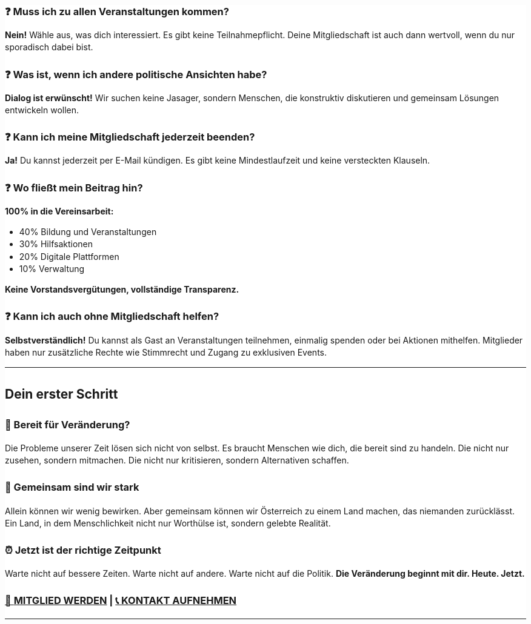 ### ❓ Muss ich zu allen Veranstaltungen kommen?

__Nein!__ Wähle aus, was dich interessiert. Es gibt keine Teilnahmepflicht.
Deine Mitgliedschaft ist auch dann wertvoll, wenn du nur sporadisch dabei bist.

### ❓ Was ist, wenn ich andere politische Ansichten habe?

__Dialog ist erwünscht!__ Wir suchen keine Jasager, sondern Menschen, die
konstruktiv diskutieren und gemeinsam Lösungen entwickeln wollen.

### ❓ Kann ich meine Mitgliedschaft jederzeit beenden?

__Ja!__ Du kannst jederzeit per E-Mail kündigen. Es gibt keine Mindestlaufzeit
und keine versteckten Klauseln.

### ❓ Wo fließt mein Beitrag hin?

__100% in die Vereinsarbeit:__
- 40% Bildung und Veranstaltungen
- 30% Hilfsaktionen  
- 20% Digitale Plattformen
- 10% Verwaltung

__Keine Vorstandsvergütungen, vollständige Transparenz.__

### ❓ Kann ich auch ohne Mitgliedschaft helfen?

__Selbstverständlich!__ Du kannst als Gast an Veranstaltungen teilnehmen,
einmalig spenden oder bei Aktionen mithelfen. Mitglieder haben nur zusätzliche
Rechte wie Stimmrecht und Zugang zu exklusiven Events.

---

## Dein erster Schritt

### 🎯 Bereit für Veränderung?

Die Probleme unserer Zeit lösen sich nicht von selbst. Es braucht Menschen
wie dich, die bereit sind zu handeln. Die nicht nur zusehen, sondern
mitmachen. Die nicht nur kritisieren, sondern Alternativen schaffen.

### 💪 Gemeinsam sind wir stark

Allein können wir wenig bewirken. Aber gemeinsam können wir Österreich zu
einem Land machen, das niemanden zurücklässt. Ein Land, in dem Menschlichkeit
nicht nur Worthülse ist, sondern gelebte Realität.

### ⏰ Jetzt ist der richtige Zeitpunkt

Warte nicht auf bessere Zeiten. Warte nicht auf andere. Warte nicht auf
die Politik. __Die Veränderung beginnt mit dir. Heute. Jetzt.__

### [🚀 __MITGLIED WERDEN__](anmeldung.html) | [📞 __KONTAKT AUFNEHMEN__](kontakt.html)

---